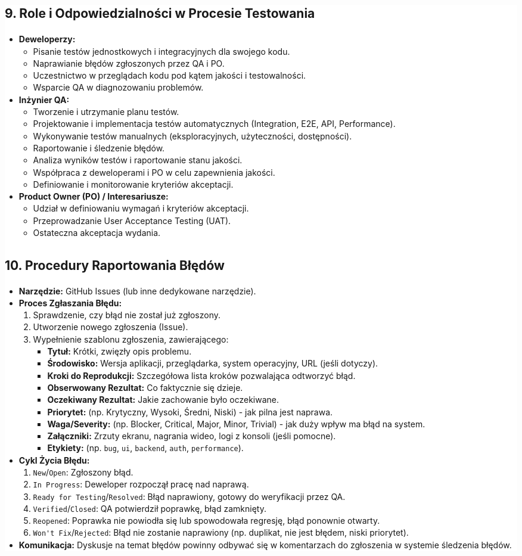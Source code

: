 ## 9. Role i Odpowiedzialności w Procesie Testowania

*   **Deweloperzy:**
    *   Pisanie testów jednostkowych i integracyjnych dla swojego kodu.
    *   Naprawianie błędów zgłoszonych przez QA i PO.
    *   Uczestnictwo w przeglądach kodu pod kątem jakości i testowalności.
    *   Wsparcie QA w diagnozowaniu problemów.
*   **Inżynier QA:**
    *   Tworzenie i utrzymanie planu testów.
    *   Projektowanie i implementacja testów automatycznych (Integration, E2E, API, Performance).
    *   Wykonywanie testów manualnych (eksploracyjnych, użyteczności, dostępności).
    *   Raportowanie i śledzenie błędów.
    *   Analiza wyników testów i raportowanie stanu jakości.
    *   Współpraca z deweloperami i PO w celu zapewnienia jakości.
    *   Definiowanie i monitorowanie kryteriów akceptacji.
*   **Product Owner (PO) / Interesariusze:**
    *   Udział w definiowaniu wymagań i kryteriów akceptacji.
    *   Przeprowadzanie User Acceptance Testing (UAT).
    *   Ostateczna akceptacja wydania.

## 10. Procedury Raportowania Błędów

*   **Narzędzie:** GitHub Issues (lub inne dedykowane narzędzie).
*   **Proces Zgłaszania Błędu:**
    1.  Sprawdzenie, czy błąd nie został już zgłoszony.
    2.  Utworzenie nowego zgłoszenia (Issue).
    3.  Wypełnienie szablonu zgłoszenia, zawierającego:
        *   **Tytuł:** Krótki, zwięzły opis problemu.
        *   **Środowisko:** Wersja aplikacji, przeglądarka, system operacyjny, URL (jeśli dotyczy).
        *   **Kroki do Reprodukcji:** Szczegółowa lista kroków pozwalająca odtworzyć błąd.
        *   **Obserwowany Rezultat:** Co faktycznie się dzieje.
        *   **Oczekiwany Rezultat:** Jakie zachowanie było oczekiwane.
        *   **Priorytet:** (np. Krytyczny, Wysoki, Średni, Niski) - jak pilna jest naprawa.
        *   **Waga/Severity:** (np. Blocker, Critical, Major, Minor, Trivial) - jak duży wpływ ma błąd na system.
        *   **Załączniki:** Zrzuty ekranu, nagrania wideo, logi z konsoli (jeśli pomocne).
        *   **Etykiety:** (np. `bug`, `ui`, `backend`, `auth`, `performance`).
*   **Cykl Życia Błędu:**
    1.  `New`/`Open`: Zgłoszony błąd.
    2.  `In Progress`: Deweloper rozpoczął pracę nad naprawą.
    3.  `Ready for Testing`/`Resolved`: Błąd naprawiony, gotowy do weryfikacji przez QA.
    4.  `Verified`/`Closed`: QA potwierdził poprawkę, błąd zamknięty.
    5.  `Reopened`: Poprawka nie powiodła się lub spowodowała regresję, błąd ponownie otwarty.
    6.  `Won't Fix`/`Rejected`: Błąd nie zostanie naprawiony (np. duplikat, nie jest błędem, niski priorytet).
*   **Komunikacja:** Dyskusje na temat błędów powinny odbywać się w komentarzach do zgłoszenia w systemie śledzenia błędów.